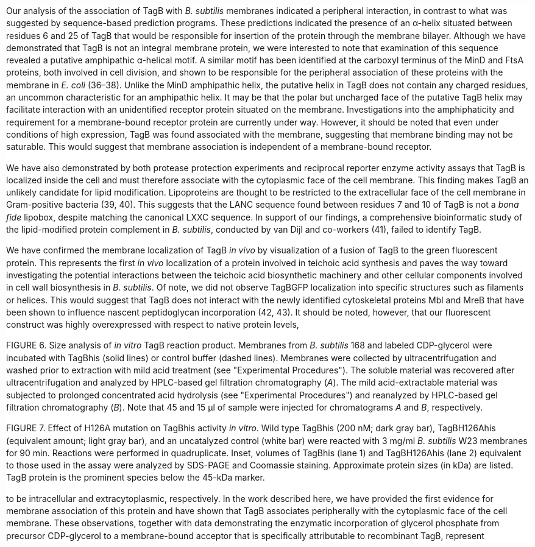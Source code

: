 Our analysis of the association of TagB with *B. subtilis* membranes indicated a peripheral interaction, in contrast to what was suggested by sequence-based prediction programs. These predictions indicated the presence of an α-helix situated between residues 6 and 25 of TagB that would be responsible for insertion of the protein through the membrane bilayer. Although we have demonstrated that TagB is not an integral membrane protein, we were interested to note that examination of this sequence revealed a putative amphipathic α-helical motif. A similar motif has been identified at the carboxyl terminus of the MinD and FtsA proteins, both involved in cell division, and shown to be responsible for the peripheral association of these proteins with the membrane in *E. coli* (36–38). Unlike the MinD amphipathic helix, the putative helix in TagB does not contain any charged residues, an uncommon characteristic for an amphipathic helix. It may be that the polar but uncharged face of the putative TagB helix may facilitate interaction with an unidentified receptor protein situated on the membrane. Investigations into the amphiphaticity and requirement for a membrane-bound receptor protein are currently under way. However, it should be noted that even under conditions of high expression, TagB was found associated with the membrane, suggesting that membrane binding may not be saturable. This would suggest that membrane association is independent of a membrane-bound receptor.

We have also demonstrated by both protease protection experiments and reciprocal reporter enzyme activity assays that TagB is localized inside the cell and must therefore associate with the cytoplasmic face of the cell membrane. This finding makes TagB an unlikely candidate for lipid modification. Lipoproteins are thought to be restricted to the extracellular face of the cell membrane in Gram-positive bacteria (39, 40). This suggests that the LANC sequence found between residues 7 and 10 of TagB is not a *bona fide* lipobox, despite matching the canonical LXXC sequence. In support of our findings, a comprehensive bioinformatic study of the lipid-modified protein complement in *B. subtilis*, conducted by van Dijl and co-workers (41), failed to identify TagB.

We have confirmed the membrane localization of TagB *in vivo* by visualization of a fusion of TagB to the green fluorescent protein. This represents the first *in vivo* localization of a protein involved in teichoic acid synthesis and paves the way toward investigating the potential interactions between the teichoic acid biosynthetic machinery and other cellular components involved in cell wall biosynthesis in *B. subtilis*. Of note, we did not observe TagBGFP localization into specific structures such as filaments or helices. This would suggest that TagB does not interact with the newly identified cytoskeletal proteins Mbl and MreB that have been shown to influence nascent peptidoglycan incorporation (42, 43). It should be noted, however, that our fluorescent construct was highly overexpressed with respect to native protein levels,

FIGURE 6. Size analysis of *in vitro* TagB reaction product. Membranes from *B. subtilis* 168 and labeled CDP-glycerol were incubated with TagBhis (solid lines) or control buffer (dashed lines). Membranes were collected by ultracentrifugation and washed prior to extraction with mild acid treatment (see "Experimental Procedures"). The soluble material was recovered after ultracentrifugation and analyzed by HPLC-based gel filtration chromatography (*A*). The mild acid-extractable material was subjected to prolonged concentrated acid hydrolysis (see "Experimental Procedures") and reanalyzed by HPLC-based gel filtration chromatography (*B*). Note that 45 and 15 μl of sample were injected for chromatograms *A* and *B*, respectively.

FIGURE 7. Effect of H126A mutation on TagBhis activity *in vitro*. Wild type TagBhis (200 nM; dark gray bar), TagBH126Ahis (equivalent amount; light gray bar), and an uncatalyzed control (white bar) were reacted with 3 mg/ml *B. subtilis* W23 membranes for 90 min. Reactions were performed in quadruplicate. Inset, volumes of TagBhis (lane 1) and TagBH126Ahis (lane 2) equivalent to those used in the assay were analyzed by SDS-PAGE and Coomassie staining. Approximate protein sizes (in kDa) are listed. TagB protein is the prominent species below the 45-kDa marker.

to be intracellular and extracytoplasmic, respectively. In the work described here, we have provided the first evidence for membrane association of this protein and have shown that TagB associates peripherally with the cytoplasmic face of the cell membrane. These observations, together with data demonstrating the enzymatic incorporation of glycerol phosphate from precursor CDP-glycerol to a membrane-bound acceptor that is specifically attributable to recombinant TagB, represent
